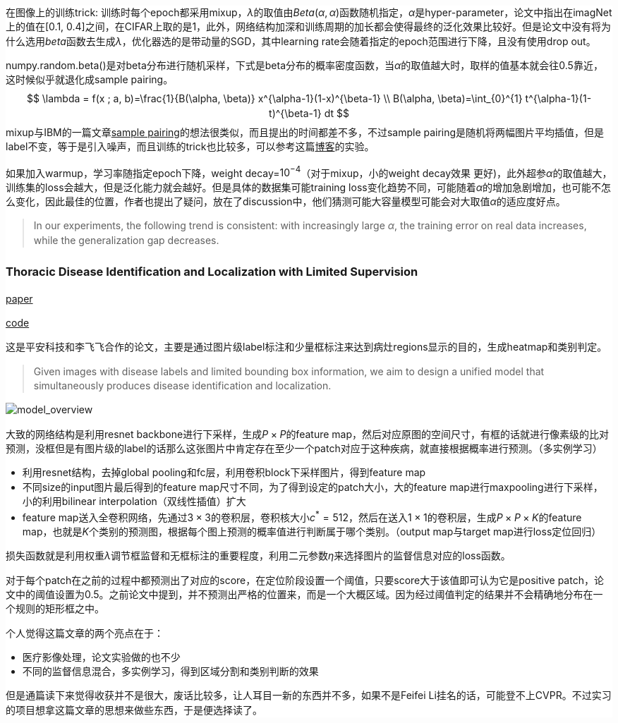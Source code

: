 在图像上的训练trick: 训练时每个epoch都采用mixup，$\lambda$的取值由$Beta(\alpha,\alpha)$函数随机指定，$\alpha$是hyper-parameter，论文中指出在imagNet上的值在[0.1, 0.4]之间，在CIFAR上取的是1，此外，网络结构加深和训练周期的加长都会使得最终的泛化效果比较好。但是论文中没有将为什么选用$beta$函数去生成$\lambda$，优化器选的是带动量的SGD，其中learning rate会随着指定的epoch范围进行下降，且没有使用drop out。

numpy.random.beta()是对beta分布进行随机采样，下式是beta分布的概率密度函数，当$\alpha$的取值越大时，取样的值基本就会往0.5靠近，这时候似乎就退化成sample pairing。
$$
\lambda = f(x ; a, b)=\frac{1}{B(\alpha, \beta)} x^{\alpha-1}(1-x)^{\beta-1} \\
B(\alpha, \beta)=\int_{0}^{1} t^{\alpha-1}(1-t)^{\beta-1} dt
$$
mixup与IBM的一篇文章[sample pairing](https://arxiv.org/abs/1801.02929)的想法很类似，而且提出的时间都差不多，不过sample pairing是随机将两幅图片平均插值，但是label不变，等于是引入噪声，而且训练的trick也比较多，可以参考这篇[博客](https://jsideas.net/samplepairing/)的实验。

如果加入warmup，学习率随指定epoch下降，weight decay=$10^{-4}$（对于mixup，小的weight decay效果 更好)，此外超参$\alpha$的取值越大，训练集的loss会越大，但是泛化能力就会越好。但是具体的数据集可能training loss变化趋势不同，可能随着$\alpha$的增加急剧增加，也可能不怎么变化，因此最佳的位置，作者也提出了疑问，放在了discussion中，他们猜测可能大容量模型可能会对大取值$\alpha$的适应度好点。

> In our experiments, the following trend is consistent: with increasingly large $\alpha$, the training error on
> real data increases, while the generalization gap decreases.



### Thoracic Disease Identification and Localization with Limited Supervision

[paper](https://arxiv.org/pdf/1711.06373v6.pdf)

[code](https://github.com/romanovar/evaluation_MIL)

这是平安科技和李飞飞合作的论文，主要是通过图片级label标注和少量框标注来达到病灶regions显示的目的，生成heatmap和类别判定。

> Given images with disease labels and limited bounding box information, we aim to design a unified model that simultaneously produces disease identification and localization.

![model_overview](https://raw.githubusercontent.com/Richardyu114/copies-of-posts-of-my-personal-blog/master/images/model_Thoracic%20Disease%20Identification%20and%20Localization%20with%20Limited%20Supervisio.PNG)

大致的网络结构是利用resnet backbone进行下采样，生成$P \times P$的feature map，然后对应原图的空间尺寸，有框的话就进行像素级的比对预测，没框但是有图片级的label的话那么这张图片中肯定存在至少一个patch对应于这种疾病，就直接根据概率进行预测。（多实例学习）

- 利用resnet结构，去掉global pooling和fc层，利用卷积block下采样图片，得到feature map
- 不同size的input图片最后得到的feature map尺寸不同，为了得到设定的patch大小，大的feature map进行maxpooling进行下采样，小的利用bilinear interpolation（双线性插值）扩大
- feature map送入全卷积网络，先通过$3 \times 3$的卷积层，卷积核大小$c^{*}=512$，然后在送入$1 \times 1$的卷积层，生成$P \times P \times K$的feature map，也就是$K$个类别的预测图，根据每个图上预测的概率值进行判断属于哪个类别。（output map与target map进行loss定位回归）

损失函数就是利用权重$\lambda$调节框监督和无框标注的重要程度，利用二元参数$\eta$来选择图片的监督信息对应的loss函数。

对于每个patch在之前的过程中都预测出了对应的score，在定位阶段设置一个阈值，只要score大于该值即可认为它是positive patch，论文中的阈值设置为0.5。之前论文中提到，并不预测出严格的位置来，而是一个大概区域。因为经过阈值判定的结果并不会精确地分布在一个规则的矩形框之中。

个人觉得这篇文章的两个亮点在于：

- 医疗影像处理，论文实验做的也不少
- 不同的监督信息混合，多实例学习，得到区域分割和类别判断的效果

但是通篇读下来觉得收获并不是很大，废话比较多，让人耳目一新的东西并不多，如果不是Feifei Li挂名的话，可能登不上CVPR。不过实习的项目想拿这篇文章的思想来做些东西，于是便选择读了。
